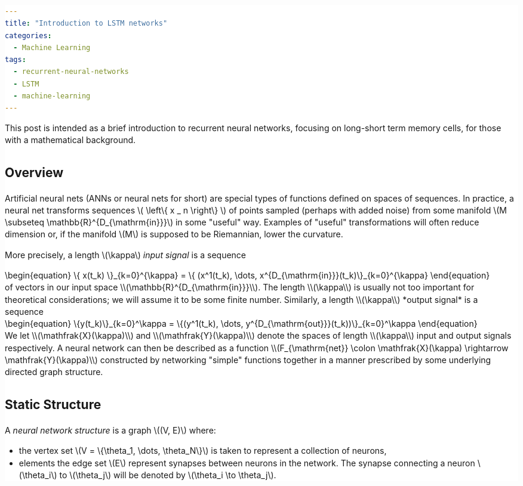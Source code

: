 ```yaml
---
title: "Introduction to LSTM networks"
categories:
  - Machine Learning
tags:
  - recurrent-neural-networks
  - LSTM
  - machine-learning
---
```


This post is intended as a brief introduction to recurrent neural networks, focusing on long-short term memory cells, for
those with a mathematical background. 

## Overview

Artificial neural nets (ANNs or neural nets for short) are special types of functions defined on spaces of sequences. In practice, 
a neural net transforms sequences \\( \left\\{ x _ n \right\\} \\) of points sampled (perhaps with added noise) from some manifold 
\\(M \subseteq \mathbb{R}^{D_{\mathrm{in}}}\\) in some "useful" way. Examples of "useful" transformations will often reduce dimension or, 
if the manifold \\(M\\) is supposed to be Riemannian, lower the curvature. 

More precisely, a length \\(\kappa\\) *input signal* is a sequence
<div class="mathjax">\begin{equation}
  \{ x(t_k) \}_{k=0}^{\kappa} = \{ (x^1(t_k), \dots, x^{D_{\mathrm{in}}}(t_k)\}_{k=0}^{\kappa}
\end{equation}</div>
of vectors in our input space \\(\mathbb{R}^{D_{\mathrm{in}}}\\). The length \\(\kappa\\) is usually not too important for theoretical 
considerations; we will assume it to be some finite number. Similarly, a length \\(\kappa\\) *output signal* is a sequence
<div class="mathjax">\begin{equation}
  \{y(t_k)\}_{k=0}^\kappa
    =
  \{(y^1(t_k), \dots, y^{D_{\mathrm{out}}}(t_k))\}_{k=0}^\kappa
\end{equation}</div>
We let \\(\mathfrak{X}(\kappa)\\) and \\(\mathfrak{Y}(\kappa)\\) denote the spaces of length \\(\kappa\\) input and output signals respectively. 
A neural network can then be described as a function \\(F_{\mathrm{net}} \colon \mathfrak{X}(\kappa) \rightarrow \mathfrak{Y}(\kappa)\\) 
constructed by networking "simple" functions together in a manner prescribed by some underlying directed graph structure. 


## Static Structure

A *neural network structure* is a graph \\((V, E)\\) where:

- the vertex set \\(V = \\{\theta_1, \dots, \theta_N\\}\\) is taken to represent a collection of neurons,
- elements the edge set \\(E\\) represent synapses between neurons in the network. The synapse connecting a neuron \\(\theta_i\\) to \\(\theta_j\\) 
will be denoted by \\(\theta_i \to \theta_j\\). 
